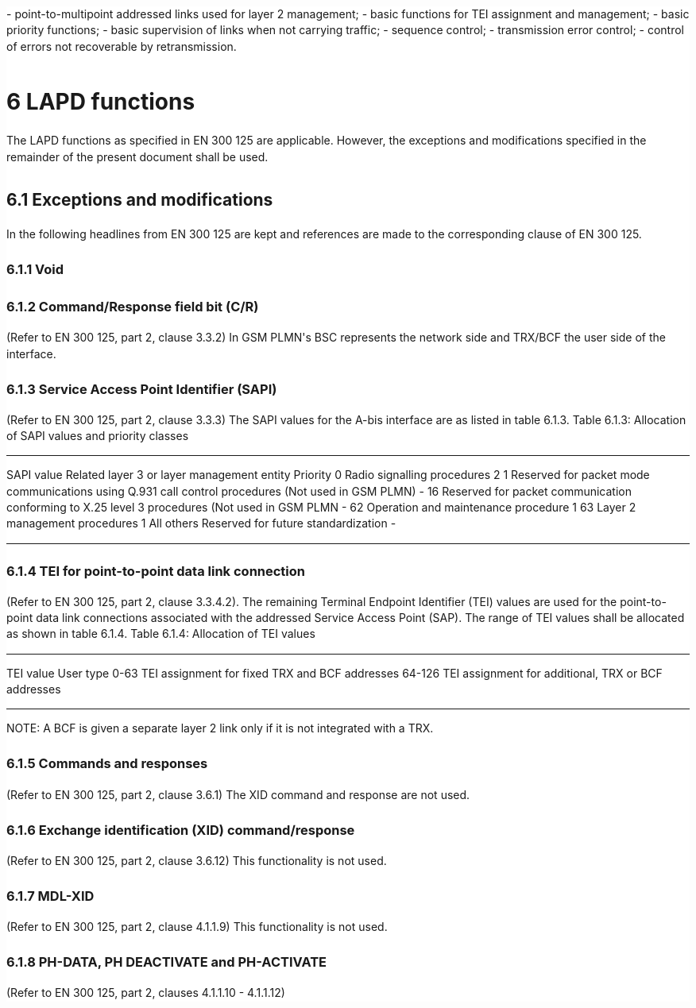\- point-to-multipoint addressed links used for layer 2 management;
\- basic functions for TEI assignment and management;
\- basic priority functions;
\- basic supervision of links when not carrying traffic;
\- sequence control;
\- transmission error control;
\- control of errors not recoverable by retransmission.
# 6 LAPD functions
The LAPD functions as specified in EN 300 125 are applicable. However, the
exceptions and modifications specified in the remainder of the present
document shall be used.
## 6.1 Exceptions and modifications
In the following headlines from EN 300 125 are kept and references are made to
the corresponding clause of EN 300 125.
### 6.1.1 Void
### 6.1.2 Command/Response field bit (C/R)
(Refer to EN 300 125, part 2, clause 3.3.2)
In GSM PLMN\'s BSC represents the network side and TRX/BCF the user side of
the interface.
### 6.1.3 Service Access Point Identifier (SAPI)
(Refer to EN 300 125, part 2, clause 3.3.3)
The SAPI values for the A-bis interface are as listed in table 6.1.3.
Table 6.1.3: Allocation of SAPI values and priority classes
* * *
SAPI value Related layer 3 or layer management entity Priority 0 Radio
signalling procedures 2 1 Reserved for packet mode communications using Q.931
call control procedures (Not used in GSM PLMN) - 16 Reserved for packet
communication conforming to X.25 level 3 procedures (Not used in GSM PLMN - 62
Operation and maintenance procedure 1 63 Layer 2 management procedures 1 All
others Reserved for future standardization -
* * *
### 6.1.4 TEI for point-to-point data link connection
(Refer to EN 300 125, part 2, clause 3.3.4.2).
The remaining Terminal Endpoint Identifier (TEI) values are used for the
point-to-point data link connections associated with the addressed Service
Access Point (SAP). The range of TEI values shall be allocated as shown in
table 6.1.4.
Table 6.1.4: Allocation of TEI values
* * *
TEI value User type 0-63 TEI assignment for fixed TRX and BCF addresses 64-126
TEI assignment for additional, TRX or BCF addresses
* * *
NOTE: A BCF is given a separate layer 2 link only if it is not integrated with
a TRX.
### 6.1.5 Commands and responses
(Refer to EN 300 125, part 2, clause 3.6.1)
The XID command and response are not used.
### 6.1.6 Exchange identification (XID) command/response
(Refer to EN 300 125, part 2, clause 3.6.12)
This functionality is not used.
### 6.1.7 MDL-XID
(Refer to EN 300 125, part 2, clause 4.1.1.9)
This functionality is not used.
### 6.1.8 PH-DATA, PH DEACTIVATE and PH-ACTIVATE
(Refer to EN 300 125, part 2, clauses 4.1.1.10 - 4.1.1.12)